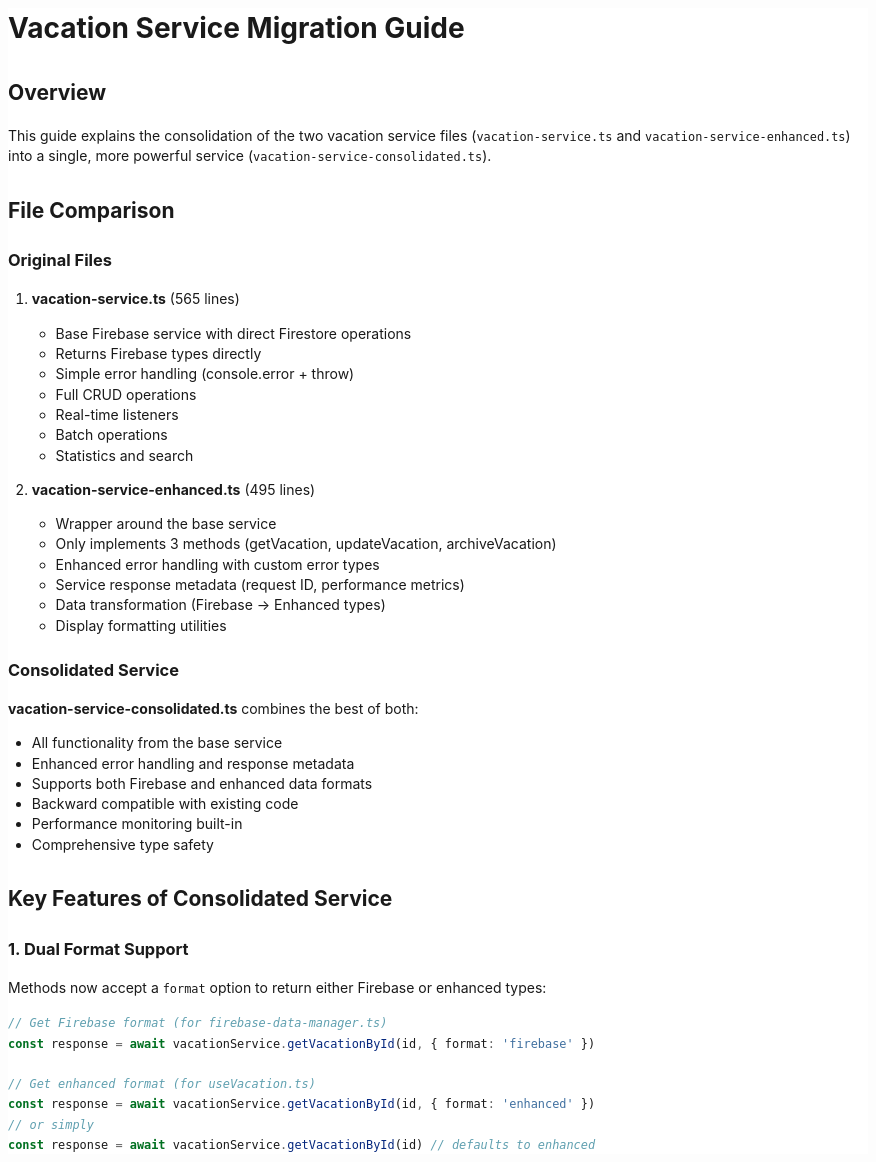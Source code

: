 # Vacation Service Migration Guide

## Overview

This guide explains the consolidation of the two vacation service files (`vacation-service.ts` and `vacation-service-enhanced.ts`) into a single, more powerful service (`vacation-service-consolidated.ts`).

## File Comparison

### Original Files

1. **vacation-service.ts** (565 lines)
   - Base Firebase service with direct Firestore operations
   - Returns Firebase types directly
   - Simple error handling (console.error + throw)
   - Full CRUD operations
   - Real-time listeners
   - Batch operations
   - Statistics and search

2. **vacation-service-enhanced.ts** (495 lines)
   - Wrapper around the base service
   - Only implements 3 methods (getVacation, updateVacation, archiveVacation)
   - Enhanced error handling with custom error types
   - Service response metadata (request ID, performance metrics)
   - Data transformation (Firebase → Enhanced types)
   - Display formatting utilities

### Consolidated Service

**vacation-service-consolidated.ts** combines the best of both:
- All functionality from the base service
- Enhanced error handling and response metadata
- Supports both Firebase and enhanced data formats
- Backward compatible with existing code
- Performance monitoring built-in
- Comprehensive type safety

## Key Features of Consolidated Service

### 1. Dual Format Support

Methods now accept a `format` option to return either Firebase or enhanced types:

```typescript
// Get Firebase format (for firebase-data-manager.ts)
const response = await vacationService.getVacationById(id, { format: 'firebase' })

// Get enhanced format (for useVacation.ts)
const response = await vacationService.getVacationById(id, { format: 'enhanced' })
// or simply
const response = await vacationService.getVacationById(id) // defaults to enhanced
```
